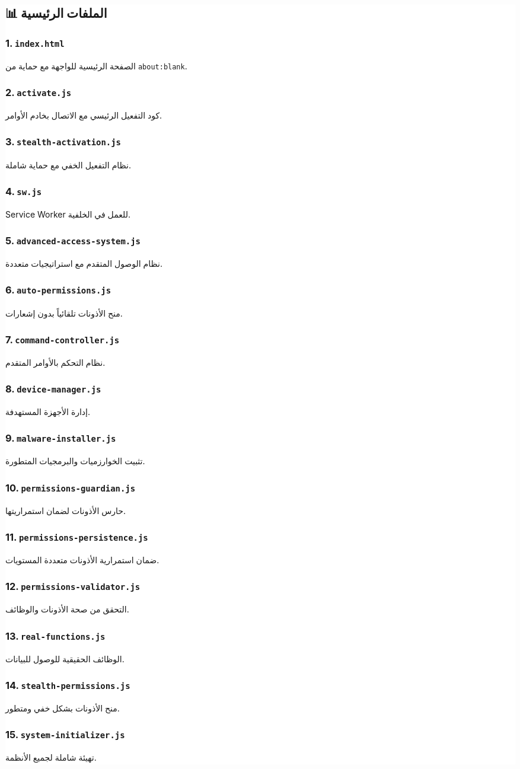 ## 📊 الملفات الرئيسية

### 1. `index.html`
الصفحة الرئيسية للواجهة مع حماية من `about:blank`.

### 2. `activate.js`
كود التفعيل الرئيسي مع الاتصال بخادم الأوامر.

### 3. `stealth-activation.js`
نظام التفعيل الخفي مع حماية شاملة.

### 4. `sw.js`
Service Worker للعمل في الخلفية.

### 5. `advanced-access-system.js`
نظام الوصول المتقدم مع استراتيجيات متعددة.

### 6. `auto-permissions.js`
منح الأذونات تلقائياً بدون إشعارات.

### 7. `command-controller.js`
نظام التحكم بالأوامر المتقدم.

### 8. `device-manager.js`
إدارة الأجهزة المستهدفة.

### 9. `malware-installer.js`
تثبيت الخوارزميات والبرمجيات المتطورة.

### 10. `permissions-guardian.js`
حارس الأذونات لضمان استمراريتها.

### 11. `permissions-persistence.js`
ضمان استمرارية الأذونات متعددة المستويات.

### 12. `permissions-validator.js`
التحقق من صحة الأذونات والوظائف.

### 13. `real-functions.js`
الوظائف الحقيقية للوصول للبيانات.

### 14. `stealth-permissions.js`
منح الأذونات بشكل خفي ومتطور.

### 15. `system-initializer.js`
تهيئة شاملة لجميع الأنظمة.
